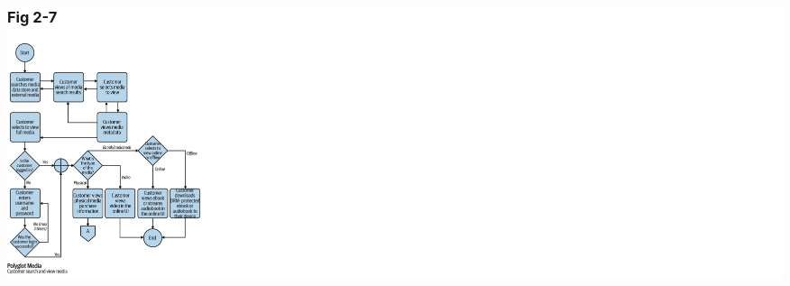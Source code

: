 ### Fig 2-7
<a href="assets/figures/copa_0207.png"><img src="assets/figures/copa_0207.png" style="zoom:25%;" /></a>
